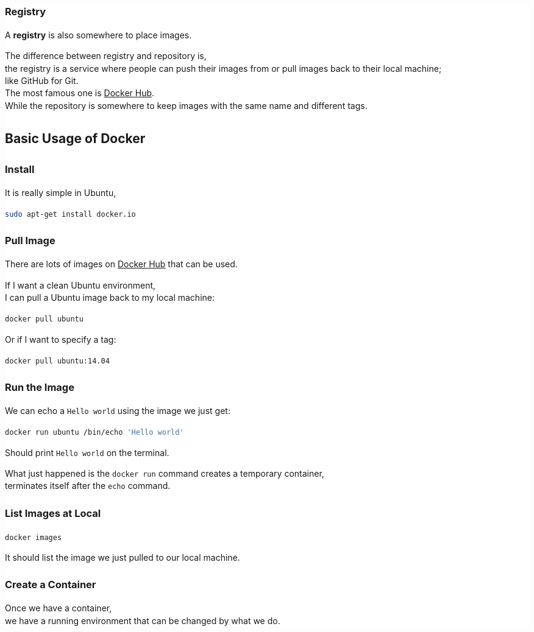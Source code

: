 ### Registry
A **registry** is also somewhere to place images.  

The difference between registry and repository is,  
the registry is a service where people can push their images from or pull images back to their local machine;  
like GitHub for Git.  
The most famous one is [Docker Hub](https://hub.docker.com/).  
While the repository is somewhere to keep images with the same name and different tags.  

## Basic Usage of Docker
### Install
It is really simple in Ubuntu,  

```bash
sudo apt-get install docker.io
```

### Pull Image
There are lots of images on [Docker Hub](https://hub.docker.com/) that can be used.  

If I want a clean Ubuntu environment,  
I can pull a Ubuntu image back to my local machine:  

```bash
docker pull ubuntu
```

Or if I want to specify a tag:  

```bash
docker pull ubuntu:14.04
```

### Run the Image
We can echo a `Hello world` using the image we just get:  

```bash
docker run ubuntu /bin/echo 'Hello world'
```

Should print `Hello world` on the terminal.  

What just happened is the `docker run` command creates a temporary container,  
terminates itself after the `echo` command.  

### List Images at Local

```bash
docker images
```

It should list the image we just pulled to our local machine.  

### Create a Container
Once we have a container,  
we have a running environment that can be changed by what we do.  
